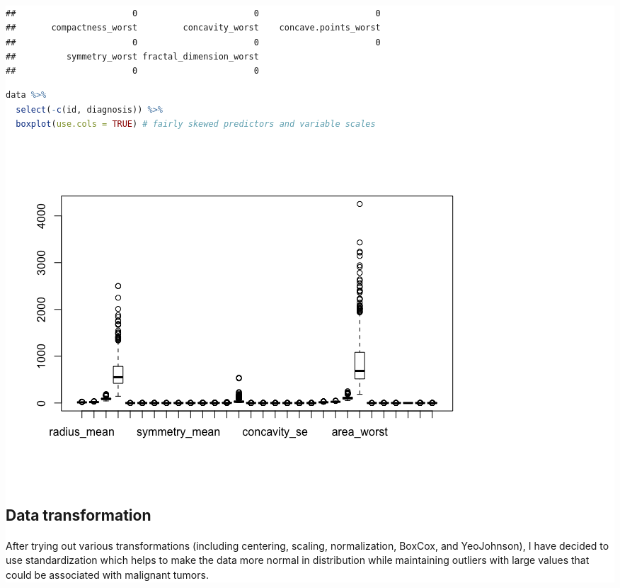     ##                       0                       0                       0 
    ##       compactness_worst         concavity_worst    concave.points_worst 
    ##                       0                       0                       0 
    ##          symmetry_worst fractal_dimension_worst 
    ##                       0                       0

``` r
data %>% 
  select(-c(id, diagnosis)) %>% 
  boxplot(use.cols = TRUE) # fairly skewed predictors and variable scales
```

![](PredictingBreastCancer_files/figure-markdown_github-ascii_identifiers/load%20+%20explore%20data-1.png)

Data transformation
-------------------

After trying out various transformations (including centering, scaling, normalization, BoxCox, and YeoJohnson), I have decided to use standardization which helps to make the data more normal in distribution while maintaining outliers with large values that could be associated with malignant tumors.
